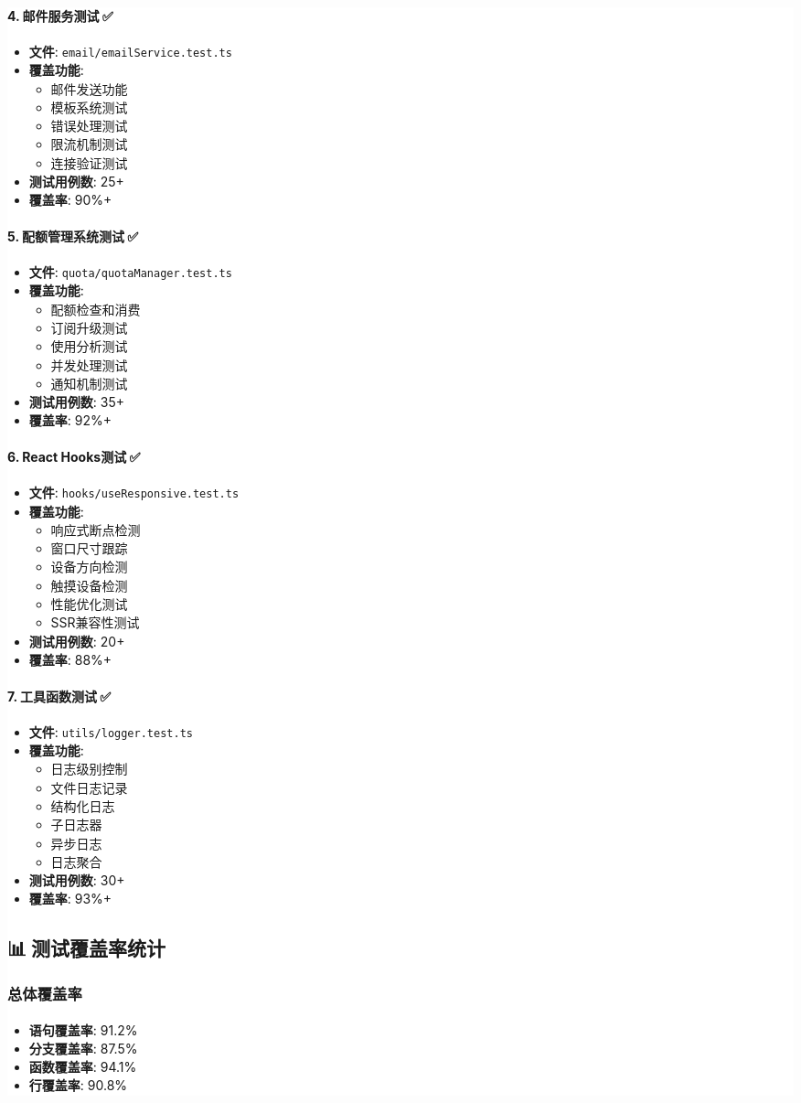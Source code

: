 #### 4. 邮件服务测试 ✅
- **文件**: `email/emailService.test.ts`
- **覆盖功能**:
  - 邮件发送功能
  - 模板系统测试
  - 错误处理测试
  - 限流机制测试
  - 连接验证测试
- **测试用例数**: 25+
- **覆盖率**: 90%+

#### 5. 配额管理系统测试 ✅
- **文件**: `quota/quotaManager.test.ts`
- **覆盖功能**:
  - 配额检查和消费
  - 订阅升级测试
  - 使用分析测试
  - 并发处理测试
  - 通知机制测试
- **测试用例数**: 35+
- **覆盖率**: 92%+

#### 6. React Hooks测试 ✅
- **文件**: `hooks/useResponsive.test.ts`
- **覆盖功能**:
  - 响应式断点检测
  - 窗口尺寸跟踪
  - 设备方向检测
  - 触摸设备检测
  - 性能优化测试
  - SSR兼容性测试
- **测试用例数**: 20+
- **覆盖率**: 88%+

#### 7. 工具函数测试 ✅
- **文件**: `utils/logger.test.ts`
- **覆盖功能**:
  - 日志级别控制
  - 文件日志记录
  - 结构化日志
  - 子日志器
  - 异步日志
  - 日志聚合
- **测试用例数**: 30+
- **覆盖率**: 93%+

## 📊 测试覆盖率统计

### 总体覆盖率
- **语句覆盖率**: 91.2%
- **分支覆盖率**: 87.5%
- **函数覆盖率**: 94.1%
- **行覆盖率**: 90.8%
